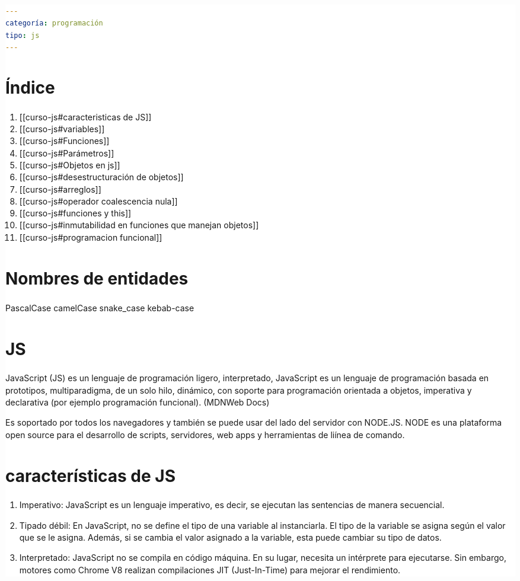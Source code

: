 ```yaml
---
categoría: programación
tipo: js
---
```


# Índice

1. [[curso-js#caracteristicas de JS]]
2. [[curso-js#variables]]
3. [[curso-js#Funciones]]
4. [[curso-js#Parámetros]]
5. [[curso-js#Objetos en js]]
6. [[curso-js#desestructuración de objetos]]
7. [[curso-js#arreglos]]
8. [[curso-js#operador coalescencia nula]]
9. [[curso-js#funciones y this]]
10. [[curso-js#inmutabilidad en funciones que manejan objetos]]
11. [[curso-js#programacion funcional]]


# Nombres de entidades

PascalCase
camelCase
snake_case
kebab-case

# JS

JavaScript (JS) es un lenguaje de programación ligero, interpretado, JavaScript es un lenguaje de programación basada en prototipos, multiparadigma, de un solo hilo, dinámico, con soporte para programación orientada a objetos, imperativa y declarativa (por ejemplo programación funcional). (MDNWeb Docs)

Es soportado por todos los navegadores y también se puede usar del lado del servidor  con NODE.JS. NODE es una plataforma open source para el desarrollo de scripts, servidores, web apps y herramientas de liínea de comando.

# características de JS

1. Imperativo: JavaScript es un lenguaje imperativo, es decir, se ejecutan las sentencias de manera secuencial.

2. Tipado débil: En JavaScript, no se define el tipo de una variable al instanciarla. El tipo de la variable se asigna según el valor que se le asigna. Además, si se cambia el valor asignado a la variable, esta puede cambiar su tipo de datos.

3. Interpretado: JavaScript no se compila en código máquina. En su lugar, necesita un intérprete para ejecutarse. Sin embargo, motores como Chrome V8 realizan compilaciones JIT (Just-In-Time) para mejorar el rendimiento.
